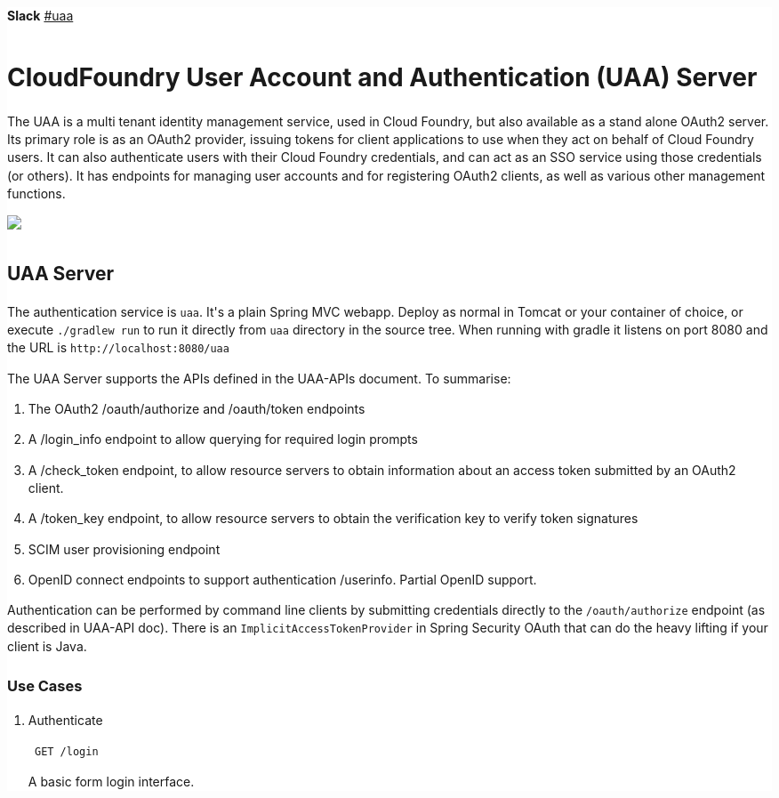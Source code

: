 <link href="https://raw.github.com/clownfart/Markdown-CSS/master/markdown.css" rel="stylesheet"></link>

**Slack** [&#35;uaa](https://cloudfoundry.slack.com/archives/C03FXANBV)

# CloudFoundry User Account and Authentication (UAA) Server

The UAA is a multi tenant identity management service, used in Cloud Foundry, but also available
as a stand alone OAuth2 server.  Its primary role is as an OAuth2 provider, issuing tokens for client
applications to use when they act on behalf of Cloud Foundry users.
It can also authenticate users with their Cloud Foundry credentials,
and can act as an SSO service using those credentials (or others).  It
has endpoints for managing user accounts and for registering OAuth2
clients, as well as various other management functions.

[![](https://openid.net/wordpress-content/uploads/2016/04/oid-l-certification-mark-l-rgb-150dpi-90mm-300x157.png)](https://openid.net/certification/)

## UAA Server

The authentication service is `uaa`. It's a plain Spring MVC webapp.
Deploy as normal in Tomcat or your container of choice, or execute
`./gradlew run` to run it directly from `uaa` directory in the source
tree. When running with gradle it listens on port 8080 and the URL is
`http://localhost:8080/uaa`

The UAA Server supports the APIs defined in the UAA-APIs document. To summarise:

1. The OAuth2 /oauth/authorize and /oauth/token endpoints

2. A /login_info endpoint to allow querying for required login prompts

3. A /check_token endpoint, to allow resource servers to obtain information about
an access token submitted by an OAuth2 client.

4. A /token_key endpoint, to allow resource servers to obtain the verification key to verify token signatures

5. SCIM user provisioning endpoint

6. OpenID connect endpoints to support authentication /userinfo. Partial OpenID support.

Authentication can be performed by command line clients by submitting
credentials directly to the `/oauth/authorize` endpoint (as described in
UAA-API doc).  There is an `ImplicitAccessTokenProvider` in Spring
Security OAuth that can do the heavy lifting if your client is Java.

### Use Cases

1. Authenticate

        GET /login

    A basic form login interface.
